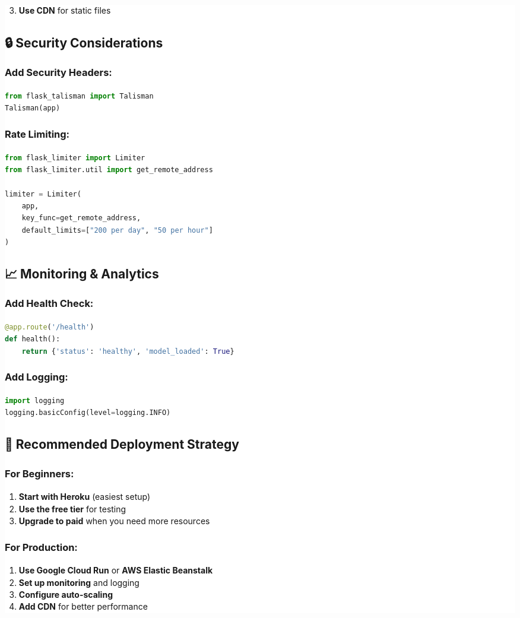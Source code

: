 3. **Use CDN** for static files

## 🔒 Security Considerations

### Add Security Headers:
```python
from flask_talisman import Talisman
Talisman(app)
```

### Rate Limiting:
```python
from flask_limiter import Limiter
from flask_limiter.util import get_remote_address

limiter = Limiter(
    app,
    key_func=get_remote_address,
    default_limits=["200 per day", "50 per hour"]
)
```

## 📈 Monitoring & Analytics

### Add Health Check:
```python
@app.route('/health')
def health():
    return {'status': 'healthy', 'model_loaded': True}
```

### Add Logging:
```python
import logging
logging.basicConfig(level=logging.INFO)
```

## 🎯 Recommended Deployment Strategy

### For Beginners:
1. **Start with Heroku** (easiest setup)
2. **Use the free tier** for testing
3. **Upgrade to paid** when you need more resources

### For Production:
1. **Use Google Cloud Run** or **AWS Elastic Beanstalk**
2. **Set up monitoring** and logging
3. **Configure auto-scaling**
4. **Add CDN** for better performance

